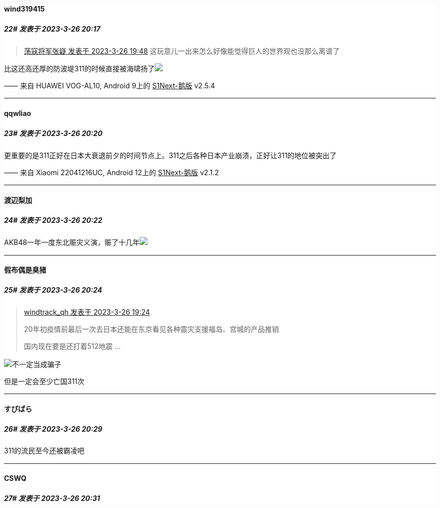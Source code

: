 ####  wind319415  
##### 22#       发表于 2023-3-26 20:17

<blockquote><a href="httphttps://bbs.saraba1st.com/2b/forum.php?mod=redirect&amp;goto=findpost&amp;pid=60232469&amp;ptid=2125989" target="_blank">荡寇将军张嶷 发表于 2023-3-26 19:48</a>
这玩意儿一出来怎么好像能觉得巨人的世界观也没那么离谱了</blockquote>
比这还高还厚的防波堤311的时候直接被海啸扬了<img src="https://static.saraba1st.com/image/smiley/face2017/001.png" referrerpolicy="no-referrer">

—— 来自 HUAWEI VOG-AL10, Android 9上的 [S1Next-鹅版](https://github.com/ykrank/S1-Next/releases) v2.5.4

*****

####  qqwliao  
##### 23#       发表于 2023-3-26 20:20

更重要的是311正好在日本大衰退前夕的时间节点上。311之后各种日本产业崩溃，正好让311的地位被突出了

—— 来自 Xiaomi 22041216UC, Android 12上的 [S1Next-鹅版](https://github.com/ykrank/S1-Next/releases) v2.1.2

*****

####  渡辺梨加  
##### 24#       发表于 2023-3-26 20:22

AKB48一年一度东北赈灾义演，赈了十几年<img src="https://static.saraba1st.com/image/smiley/face2017/067.png" referrerpolicy="no-referrer">

*****

####  假布偶是臭猪  
##### 25#       发表于 2023-3-26 20:24

<blockquote><a href="httphttps://bbs.saraba1st.com/2b/forum.php?mod=redirect&amp;goto=findpost&amp;pid=60232228&amp;ptid=2125989" target="_blank">windtrack_qh 发表于 2023-3-26 19:24</a>

20年初疫情前最后一次去日本还能在东京看见各种震灾支援福岛、宫城的产品推销

国内现在要是还打着512地震 ...</blockquote>
<img src="https://static.saraba1st.com/image/smiley/face2017/067.png" referrerpolicy="no-referrer">不一定当成骗子

但是一定会至少亡国311次

*****

####  すぴぱら  
##### 26#       发表于 2023-3-26 20:29

311的流民至今还被霸凌吧

*****

####  CSWQ  
##### 27#       发表于 2023-3-26 20:31
